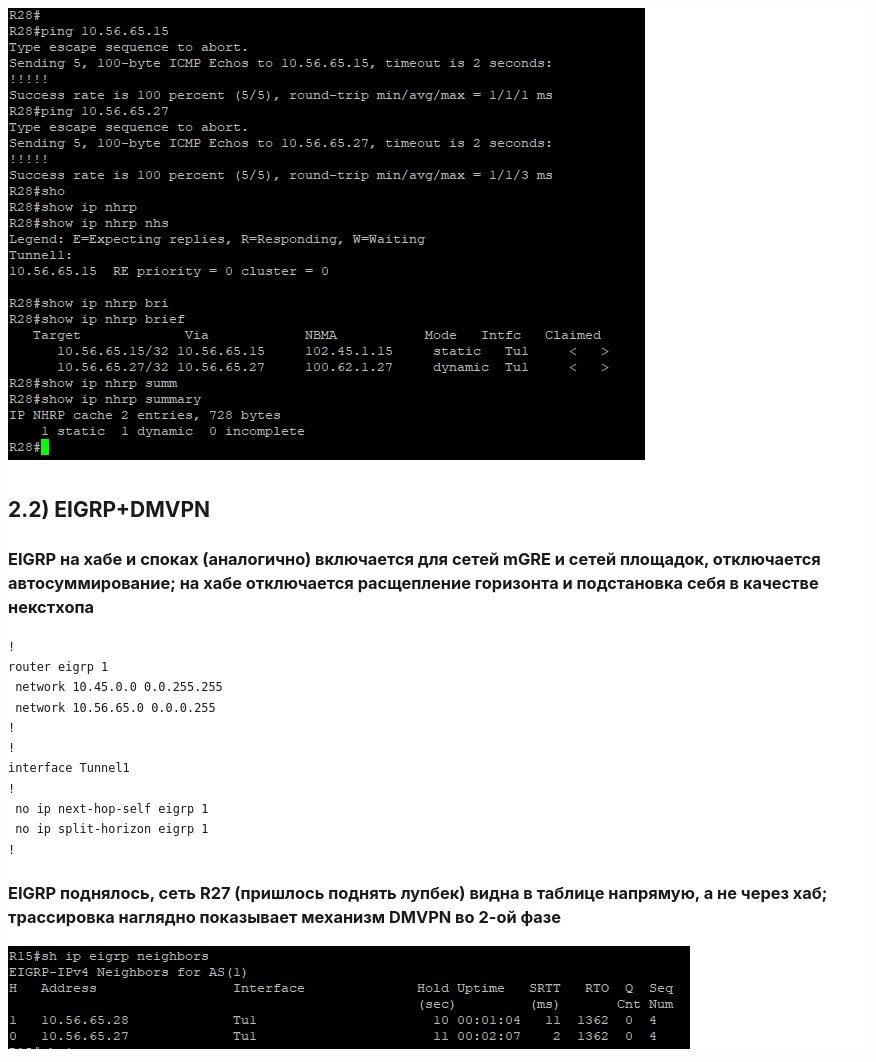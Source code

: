 ![alt-текст](https://github.com/StuporMundiOmsk/OTUS_Networks/blob/main/Homeworks/08_GRE_DMVPN_IPSec/R28_GRE%2BNHRP.jpg "R28_GRE+NHRP") 


## 2.2) EIGRP+DMVPN
### EIGRP на хабе и споках (аналогично) включается для сетей mGRE и сетей площадок, отключается автосуммирование; на хабе отключается расщепление горизонта и подстановка себя в качестве некстхопа
```
!
router eigrp 1
 network 10.45.0.0 0.0.255.255
 network 10.56.65.0 0.0.0.255
!
!
interface Tunnel1
! 
 no ip next-hop-self eigrp 1
 no ip split-horizon eigrp 1
!
```

### EIGRP поднялось, сеть R27 (пришлось поднять лупбек) видна в таблице напрямую, а не через хаб; трассировка наглядно показывает механизм DMVPN во 2-ой фазе
![alt-текст](https://github.com/StuporMundiOmsk/OTUS_Networks/blob/main/Homeworks/08_GRE_DMVPN_IPSec/R15_EIGRP.jpg "R15_EIGRP")